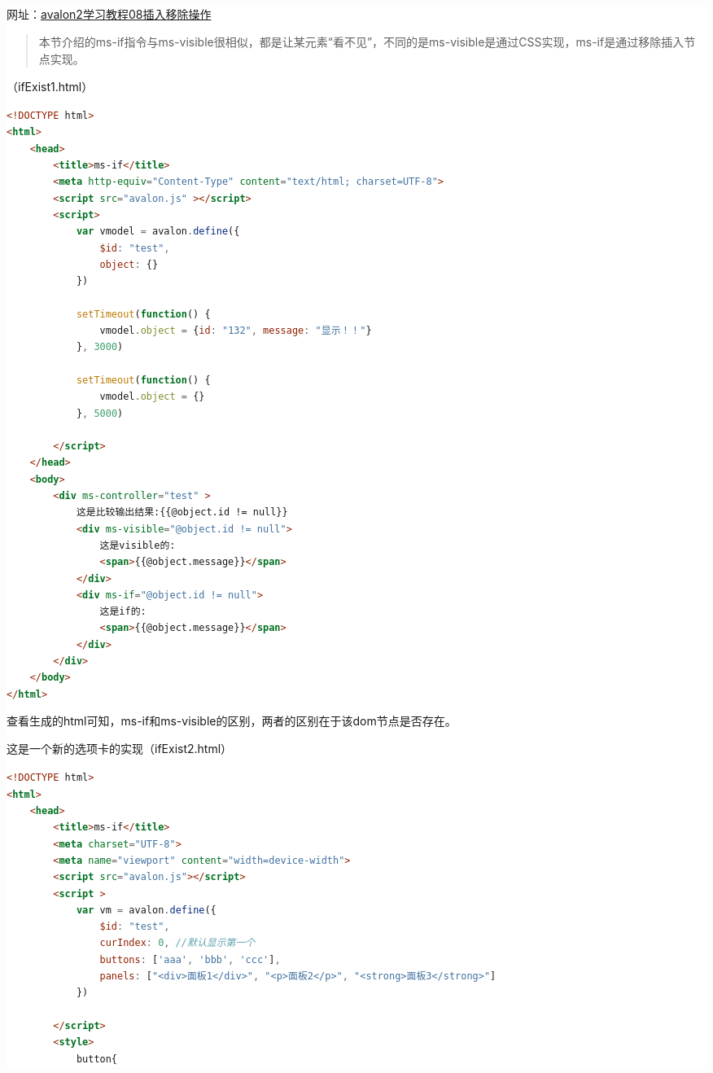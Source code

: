 网址：[avalon2学习教程08插入移除操作](https://segmentfault.com/a/1190000004896630)

> 本节介绍的ms-if指令与ms-visible很相似，都是让某元素“看不见”，不同的是ms-visible是通过CSS实现，ms-if是通过移除插入节点实现。

（ifExist1.html）
```html
<!DOCTYPE html>
<html>
    <head>
        <title>ms-if</title>
        <meta http-equiv="Content-Type" content="text/html; charset=UTF-8">
        <script src="avalon.js" ></script>
        <script>
            var vmodel = avalon.define({
                $id: "test",
                object: {}
            })

            setTimeout(function() {
                vmodel.object = {id: "132", message: "显示！！"}
            }, 3000)

            setTimeout(function() {
                vmodel.object = {}
            }, 5000)

        </script>
    </head>
    <body>
        <div ms-controller="test" >
            这是比较输出结果:{{@object.id != null}}
            <div ms-visible="@object.id != null">
                这是visible的:
                <span>{{@object.message}}</span>
            </div>
            <div ms-if="@object.id != null">
                这是if的:
                <span>{{@object.message}}</span>
            </div>
        </div>
    </body>
</html>
```

查看生成的html可知，ms-if和ms-visible的区别，两者的区别在于该dom节点是否存在。

这是一个新的选项卡的实现（ifExist2.html）
```html
<!DOCTYPE html>
<html>
    <head>
        <title>ms-if</title>
        <meta charset="UTF-8">
        <meta name="viewport" content="width=device-width">
        <script src="avalon.js"></script>
        <script >
            var vm = avalon.define({
                $id: "test",
                curIndex: 0, //默认显示第一个
                buttons: ['aaa', 'bbb', 'ccc'],
                panels: ["<div>面板1</div>", "<p>面板2</p>", "<strong>面板3</strong>"]
            })

        </script>
        <style>
            button{
```